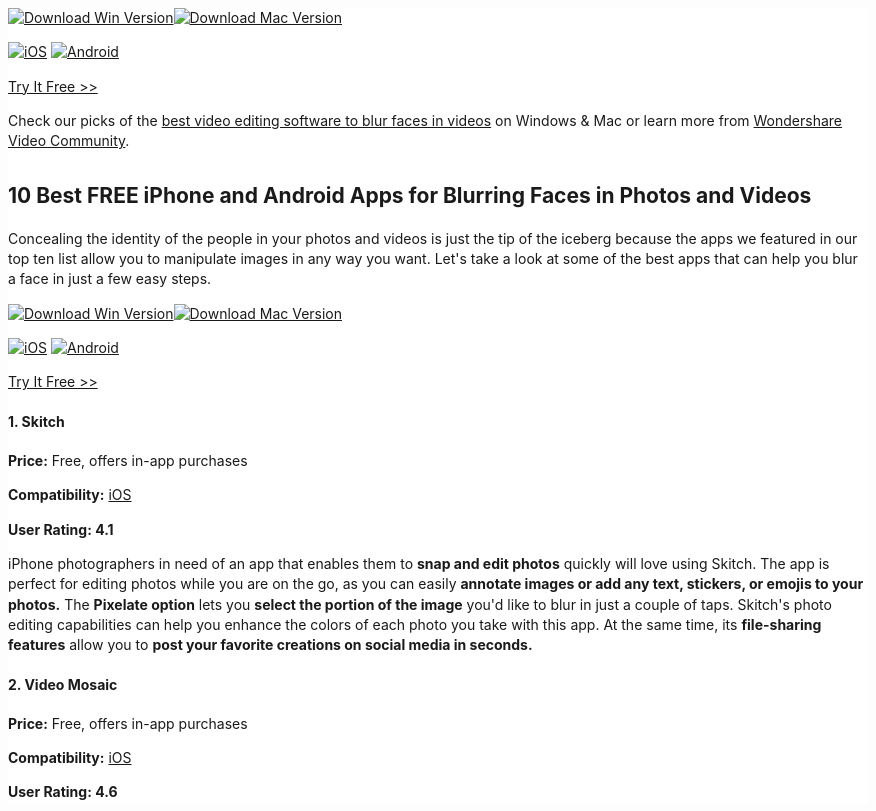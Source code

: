 [![Download Win Version](https://images.wondershare.com/filmora/guide/download-btn-win.jpg)](https://tools.techidaily.com/wondershare/filmora/download/)[![Download Mac Version](https://images.wondershare.com/filmora/guide/download-btn-mac.jpg)](https://tools.techidaily.com/wondershare/filmora/download/)

[![iOS](https://images.wondershare.com/assets/images-common/badges-apple.svg)](https://app.adjust.com/w06dr6m%5F19za1f6) [![Android](https://images.wondershare.com/assets/images-common/badges-google.svg) ](https://app.adjust.com/w06dr6m%5F19za1f6)

[Try It Free >>](https://tools.techidaily.com/wondershare/filmora/download/)

Check our picks of the [best video editing software to blur faces in videos](https://tools.techidaily.com/wondershare/filmora/download/) on Windows & Mac or learn more from [Wondershare Video Community](https://www.wondershare.com/explore/inspiration.html).

## 10 Best FREE iPhone and Android Apps for Blurring Faces in Photos and Videos

Concealing the identity of the people in your photos and videos is just the tip of the iceberg because the apps we featured in our top ten list allow you to manipulate images in any way you want. Let's take a look at some of the best apps that can help you blur a face in just a few easy steps.

[![Download Win Version](https://images.wondershare.com/filmora/guide/download-btn-win.jpg)](https://tools.techidaily.com/wondershare/filmora/download/)[![Download Mac Version](https://images.wondershare.com/filmora/guide/download-btn-mac.jpg)](https://tools.techidaily.com/wondershare/filmora/download/)

[![iOS](https://images.wondershare.com/assets/images-common/badges-apple.svg)](https://app.adjust.com/w06dr6m%5F19za1f6) [![Android](https://images.wondershare.com/assets/images-common/badges-google.svg) ](https://app.adjust.com/w06dr6m%5F19za1f6)

[Try It Free >>](https://tools.techidaily.com/wondershare/filmora/download/)

#### 1. Skitch

**Price:** Free, offers in-app purchases

**Compatibility:** [iOS](https://itunes.apple.com/us/app/skitch-snap-mark-up-send/id490505997?mt=8)

**User Rating: 4.1**

iPhone photographers in need of an app that enables them to **snap and edit photos** quickly will love using Skitch. The app is perfect for editing photos while you are on the go, as you can easily **annotate images or add any text, stickers, or emojis to your photos.** The **Pixelate option** lets you **select the portion of the image** you'd like to blur in just a couple of taps. Skitch's photo editing capabilities can help you enhance the colors of each photo you take with this app. At the same time, its **file-sharing features** allow you to **post your favorite creations on social media in seconds.**

#### 2. Video Mosaic

**Price:** Free, offers in-app purchases

**Compatibility:** [iOS](https://itunes.apple.com/us/app/video-mosaic-app/id1185459031?mt=8)

**User Rating: 4.6**
